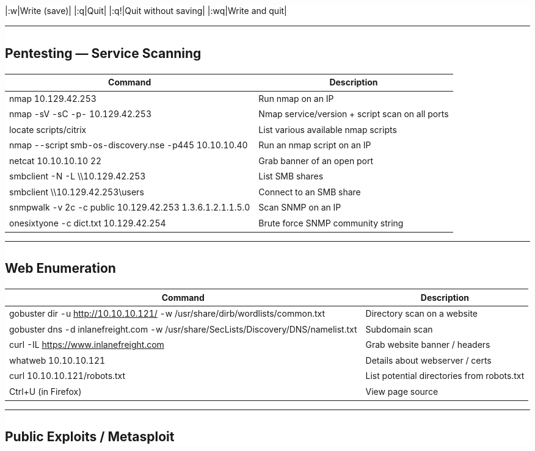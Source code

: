 |:w|Write (save)|
|:q|Quit|
|:q!|Quit without saving|
|:wq|Write and quit|

---

## **Pentesting — Service Scanning**

| **Command**                                              | **Description**                                 |
| -------------------------------------------------------- | ----------------------------------------------- |
| nmap 10.129.42.253                                       | Run nmap on an IP                               |
| nmap -sV -sC -p- 10.129.42.253                           | Nmap service/version + script scan on all ports |
| locate scripts/citrix                                    | List various available nmap scripts             |
| nmap --script smb-os-discovery.nse -p445 10.10.10.40     | Run an nmap script on an IP                     |
| netcat 10.10.10.10 22                                    | Grab banner of an open port                     |
| smbclient -N -L \\\\10.129.42.253                        | List SMB shares                                 |
| smbclient \\\\10.129.42.253\\users                       | Connect to an SMB share                         |
| snmpwalk -v 2c -c public 10.129.42.253 1.3.6.1.2.1.1.5.0 | Scan SNMP on an IP                              |
| onesixtyone -c dict.txt 10.129.42.254                    | Brute force SNMP community string               |

---

## **Web Enumeration**

| **Command**                                                                         | **Description**                            |
| ----------------------------------------------------------------------------------- | ------------------------------------------ |
| gobuster dir -u http://10.10.10.121/ -w /usr/share/dirb/wordlists/common.txt        | Directory scan on a website                |
| gobuster dns -d inlanefreight.com -w /usr/share/SecLists/Discovery/DNS/namelist.txt | Subdomain scan                             |
| curl -IL https://www.inlanefreight.com                                              | Grab website banner / headers              |
| whatweb 10.10.10.121                                                                | Details about webserver / certs            |
| curl 10.10.10.121/robots.txt                                                        | List potential directories from robots.txt |
| Ctrl+U (in Firefox)                                                                 | View page source                           |

---

## **Public Exploits / Metasploit**
